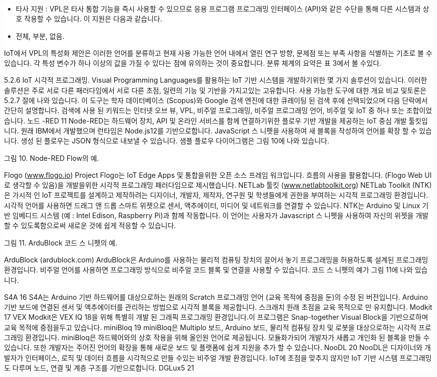 + 타사 지원 : VPL은 타사 통합 기능을 즉시 사용할 수 있으므로 응용 프로그램 프로그래밍 인터페이스 (API)와 같은 수단을 통해 다른 시스템과 상호 작용할 수 있습니다. 이 지원은 다음과 같습니다.
- 전체, 부분, 없음.

IoT에서 VPL의 특성화 제안은 이러한 언어를 분류하고 현재 사용 가능한 언어 내에서 열린 연구 방향, 문제점 또는 부족 사항을 식별하는 기초로 볼 수 있습니다. 각 특성 변수가 하나 이상의 값을 가질 수 있다는 점에 유의하는 것이 중요합니다. 분류 체계의 요약은 표 3에서 볼 수있다.

5.2.6 IoT 시각적 프로그래밍. Visual Programming Languages를 활용하는 IoT 기반 시스템을 개발하기위한 몇 가지 솔루션이 있습니다. 이러한 솔루션은 주로 서로 다른 패러다임에서 서로 다른 초점, 일련의 기능 및 기반을 가지고있는 고유합니다. 사용 가능한 도구에 대한 개요 비교 및 ​​토론은 5.2.7 절에 나와 있습니다.
이 도구는 학자 데이터베이스 (Scopus)와 Google 검색 엔진에 대한 큐레이팅 된 검색 후에 선택되었으며
다음 단락에서 간단히 설명합니다. 검색에 사용 된 키워드는 인터넷 오브 뷰, VPL, 비주얼 프로그래밍, 비주얼 프로그래밍 언어, 비주얼 및 IoT 중 하나 또는 조합이었습니다. 노드 -RED 11
Node-RED는 하드웨어 장치, API 및 온라인 서비스를 함께 연결하기위한 플로우 기반 개발을 제공하는 IoT 중심 개발 툴킷입니다. 원래 IBM에서 개발했으며 런타임은 Node.js12를 기반으로합니다. JavaScript 스 니펫을 사용하여 새 블록을 작성하여 언어를 확장 할 수 있습니다. 생성 된 플로우는 JSON 형식으로 내보낼 수 있습니다. 샘플 플로우 다이어그램은 그림 10에 나와 있습니다.

그림 10. Node-RED Flow의 예.

Flogo (www.flogo.io)
Project Flogo는 IoT Edge Apps 및 통합을위한 오픈 소스 프레임 워크입니다. 흐름의 사용을 활용합니다.
(Flogo Web UI로 생각할 수 있음)을 개발을위한 시각적 프로그래밍 패러다임으로 제시했습니다.
NETLab 툴킷 (www.netlabtoolkit.org)
NETLab Toolkit (NTK)은 가시적 인 IoT 프로젝트를 설계하고 제작하려는 디자이너, 개발자, 제작자, 연구원 및 학생들에게 권한을 부여하는 시각적 프로그래밍 환경입니다. 시각적 언어를 사용하면 드래그 앤 드롭 스마트 위젯으로 센서, 액추에이터, 미디어 및 네트워크를 연결할 수 있습니다.
NTK는 Arduino 및 Linux 기반 임베디드 시스템 (예 : Intel Edison, Raspberry Pi)과 함께 작동합니다. 이 언어는 사용자가 Javascript 스 니펫을 사용하여 자신의 위젯을 개발할 수 있도록함으로써 새로운 것에 쉽게 적응할 수 있습니다.

그림 11. ArduBlock 코드 스 니펫의 예.

ArduBlock (ardublock.com)
ArduBlock은 Arduino를 사용하는 물리적 컴퓨팅 장치의 끌어서 놓기 프로그래밍을 허용하도록 설계된 프로그래밍 환경입니다. 비주얼 언어를 사용하면 프로그래밍 방식으로 비주얼 코드 블록 및 연결을 사용할 수 있습니다. 코드 스 니펫의 예가 그림 11에 나와 있습니다.

S4A 16
S4A는 Arduino 기반 하드웨어를 대상으로하는 원래의 Scratch 프로그래밍 언어 (교육 목적에 중점을 둔)의 수정 된 버전입니다. Arduino 기반 보드에 연결된 센서 및 액추에이터를 관리하는 방법으로 시각적 블록을 제공합니다. 스크래치 원래 초점을 교육 목적으로 만 유지합니다.
Modkit 17
VEX Modkit은 VEX IQ 18을 위해 특별히 개발 된 그래픽 프로그래밍 환경입니다.이 프로그램은 Snap-together Visual Block을 기반으로하며 교육 목적에 중점을두고 있습니다.
miniBloq 19
miniBloq은 Multiplo 보드, Arduino 보드, 물리적 컴퓨팅 장치 및 로봇을 대상으로하는 시각적 프로그래밍 환경입니다. miniBloq은 하드웨어와의 상호 작용을 위해 올인원 언어로 제공됩니다. 모듈화가되어 개발자가 새롭고 개인화 된 블록을 만들 수 있습니다. 또한 개발자는 주어진 언어의 확장을 통해 새로운 보드 및 플랫폼에 쉽게 지원을 추가 할 수 있습니다.
NooDL 20
NooDL은 디자이너와 개발자가 인터페이스, 로직 및 데이터 흐름을 시각적으로 만들 수있는 비주얼 개발 환경입니다. IoT에 초점을 맞추지 않지만 IoT 기반 시스템 프로그래밍도 다루며 노드, 연결 및 계층 구조를 기반으로합니다.
DGLux5 21

